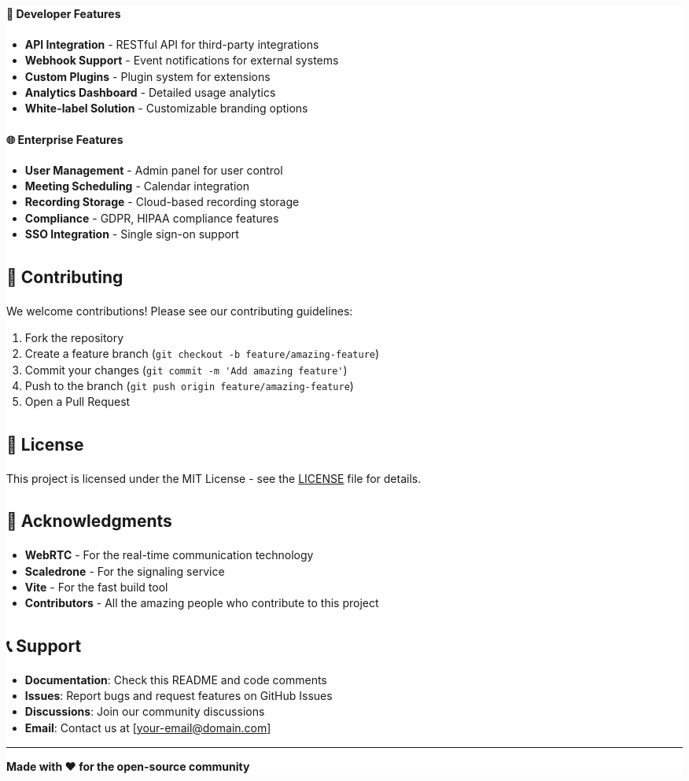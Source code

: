 #### 🔧 Developer Features
- **API Integration** - RESTful API for third-party integrations
- **Webhook Support** - Event notifications for external systems
- **Custom Plugins** - Plugin system for extensions
- **Analytics Dashboard** - Detailed usage analytics
- **White-label Solution** - Customizable branding options

#### 🌐 Enterprise Features
- **User Management** - Admin panel for user control
- **Meeting Scheduling** - Calendar integration
- **Recording Storage** - Cloud-based recording storage
- **Compliance** - GDPR, HIPAA compliance features
- **SSO Integration** - Single sign-on support

## 🤝 Contributing

We welcome contributions! Please see our contributing guidelines:

1. Fork the repository
2. Create a feature branch (`git checkout -b feature/amazing-feature`)
3. Commit your changes (`git commit -m 'Add amazing feature'`)
4. Push to the branch (`git push origin feature/amazing-feature`)
5. Open a Pull Request

## 📄 License

This project is licensed under the MIT License - see the [LICENSE](LICENSE) file for details.

## 🙏 Acknowledgments

- **WebRTC** - For the real-time communication technology
- **Scaledrone** - For the signaling service
- **Vite** - For the fast build tool
- **Contributors** - All the amazing people who contribute to this project

## 📞 Support

- **Documentation**: Check this README and code comments
- **Issues**: Report bugs and request features on GitHub Issues
- **Discussions**: Join our community discussions
- **Email**: Contact us at [your-email@domain.com]

---

**Made with ❤️ for the open-source community**
